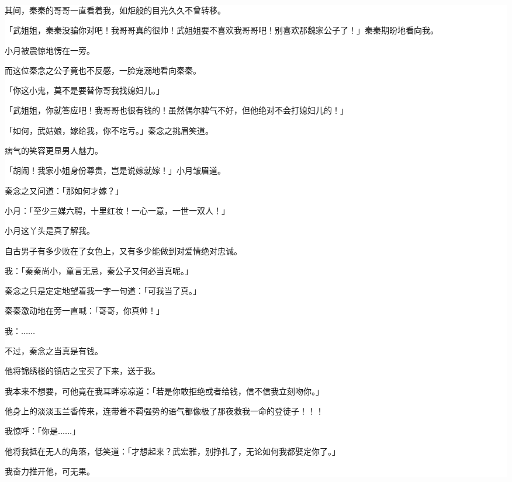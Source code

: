 
其间，秦秦的哥哥一直看着我，如炬般的目光久久不曾转移。


「武姐姐，秦秦没骗你对吧！我哥哥真的很帅！武姐姐要不喜欢我哥哥吧！别喜欢那魏家公子了！」秦秦期盼地看向我。


小月被震惊地愣在一旁。


而这位秦念之公子竟也不反感，一脸宠溺地看向秦秦。


「你这小鬼，莫不是要替你哥我找媳妇儿。」


「武姐姐，你就答应吧！我哥哥也很有钱的！虽然偶尔脾气不好，但他绝对不会打媳妇儿的！」


「如何，武姑娘，嫁给我，你不吃亏。」秦念之挑眉笑道。


痞气的笑容更显男人魅力。


「胡闹！我家小姐身份尊贵，岂是说嫁就嫁！」小月皱眉道。


秦念之又问道：「那如何才嫁？」


小月：「至少三媒六聘，十里红妆！一心一意，一世一双人！」


小月这丫头是真了解我。


自古男子有多少败在了女色上，又有多少能做到对爱情绝对忠诚。


我：「秦秦尚小，童言无忌，秦公子又何必当真呢。」


秦念之只是定定地望着我一字一句道：「可我当了真。」


秦秦激动地在旁一直喊：「哥哥，你真帅！」


我：……


不过，秦念之当真是有钱。


他将锦绣楼的镇店之宝买了下来，送于我。


我本来不想要，可他竟在我耳畔凉凉道：「若是你敢拒绝或者给钱，信不信我立刻吻你。」


他身上的淡淡玉兰香传来，连带着不羁强势的语气都像极了那夜救我一命的登徒子！！！


我惊呼：「你是……」


他将我抵在无人的角落，低笑道：「才想起来？武宏雅，别挣扎了，无论如何我都娶定你了。」


我奋力推开他，可无果。

